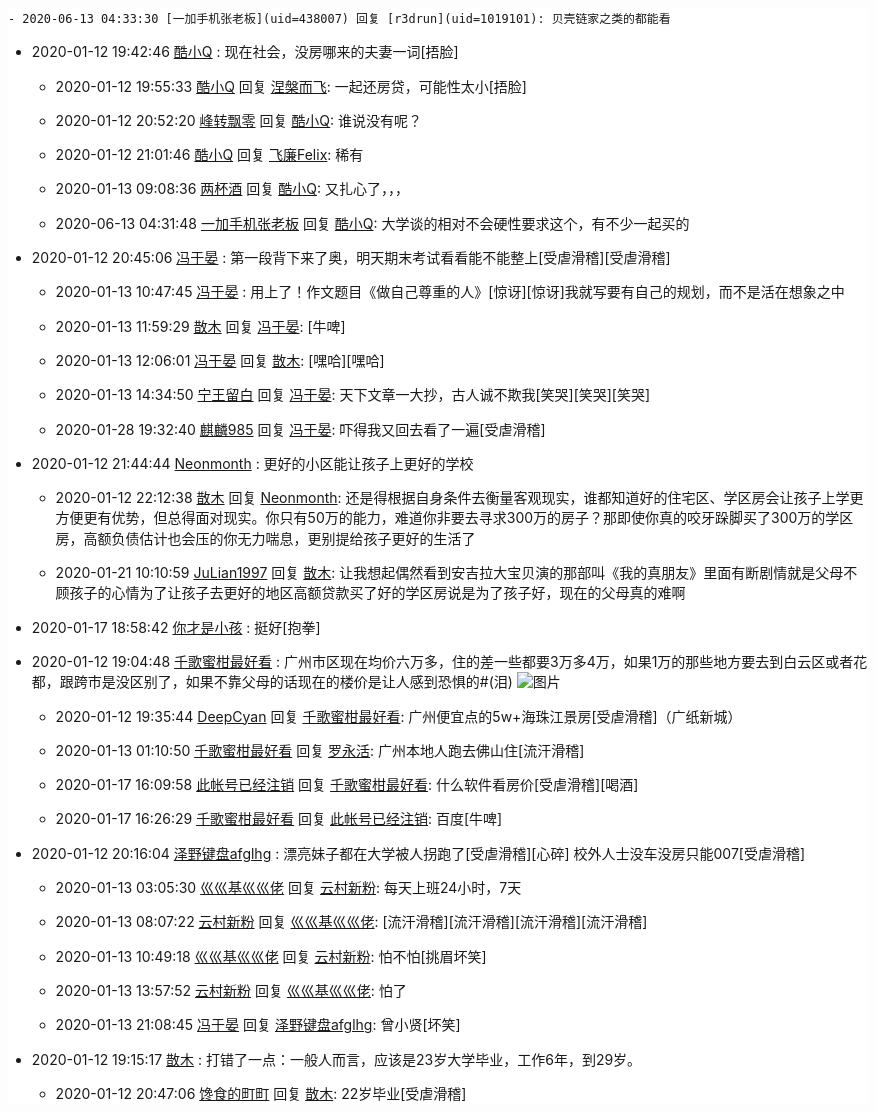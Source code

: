     - 2020-06-13 04:33:30 [一加手机张老板](uid=438007) 回复 [r3drun](uid=1019101): 贝壳链家之类的都能看 

- 2020-01-12 19:42:46 [酷小Q](uid=2111421) : 现在社会，没房哪来的夫妻一词[捂脸] 

    - 2020-01-12 19:55:33 [酷小Q](uid=2111421) 回复 [涅槃而飞](uid=1128897): 一起还房贷，可能性太小[捂脸] 

    - 2020-01-12 20:52:20 [峰转飘零](uid=900024) 回复 [酷小Q](uid=2111421): 谁说没有呢？ 

    - 2020-01-12 21:01:46 [酷小Q](uid=2111421) 回复 [飞廉Felix](uid=900024): 稀有 

    - 2020-01-13 09:08:36 [两杯酒](uid=2219028) 回复 [酷小Q](uid=2111421): 又扎心了，，， 

    - 2020-06-13 04:31:48 [一加手机张老板](uid=438007) 回复 [酷小Q](uid=2111421): 大学谈的相对不会硬性要求这个，有不少一起买的 

- 2020-01-12 20:45:06 [冯于晏](uid=2980763) : 第一段背下来了奥，明天期末考试看看能不能整上[受虐滑稽][受虐滑稽] 

    - 2020-01-13 10:47:45 [冯于晏](uid=2980763) : 用上了！作文题目《做自己尊重的人》[惊讶][惊讶]我就写要有自己的规划，而不是活在想象之中 

    - 2020-01-13 11:59:29 [㪚木](uid=1081091) 回复 [冯于晏](uid=2980763): [牛啤] 

    - 2020-01-13 12:06:01 [冯于晏](uid=2980763) 回复 [㪚木](uid=1081091): [嘿哈][嘿哈] 

    - 2020-01-13 14:34:50 [宁王留白](uid=1128987) 回复 [冯于晏](uid=2980763): 天下文章一大抄，古人诚不欺我[笑哭][笑哭][笑哭] 

    - 2020-01-28 19:32:40 [麒麟985](uid=1912835) 回复 [冯于晏](uid=2980763): 吓得我又回去看了一遍[受虐滑稽] 

- 2020-01-12 21:44:44 [Neonmonth](uid=1404992) : 更好的小区能让孩子上更好的学校 

    - 2020-01-12 22:12:38 [㪚木](uid=1081091) 回复 [Neonmonth](uid=1404992): 还是得根据自身条件去衡量客观现实，谁都知道好的住宅区、学区房会让孩子上学更方便更有优势，但总得面对现实。你只有50万的能力，难道你非要去寻求300万的房子？那即使你真的咬牙跺脚买了300万的学区房，高额负债估计也会压的你无力喘息，更别提给孩子更好的生活了 

    - 2020-01-21 10:10:59 [JuLian1997](uid=1716261) 回复 [㪚木](uid=1081091): 让我想起偶然看到安吉拉大宝贝演的那部叫《我的真朋友》里面有断剧情就是父母不顾孩子的心情为了让孩子去更好的地区高额贷款买了好的学区房说是为了孩子好，现在的父母真的难啊 

- 2020-01-17 18:58:42 [你才是小孩](uid=1643610) : 挺好[抱拳] 

- 2020-01-12 19:04:48 [千歌蜜柑最好看](uid=1256624) : 广州市区现在均价六万多，住的差一些都要3万多4万，如果1万的那些地方要去到白云区或者花都，跟跨市是没区别了，如果不靠父母的话现在的楼价是让人感到恐惧的#(泪) ![图片](https://image.coolapk.com/feed/2020/0112/19/1256624_7087_8788@1440x2960.jpg)

    - 2020-01-12 19:35:44 [DeepCyan](uid=2591364) 回复 [千歌蜜柑最好看](uid=1256624): 广州便宜点的5w+海珠江景房[受虐滑稽]（广纸新城） 

    - 2020-01-13 01:10:50 [千歌蜜柑最好看](uid=1256624) 回复 [罗永活](uid=472447): 广州本地人跑去佛山住[流汗滑稽] 

    - 2020-01-17 16:09:58 [此帐号已经注销](uid=2285273) 回复 [千歌蜜柑最好看](uid=1256624): 什么软件看房价[受虐滑稽][喝酒] 

    - 2020-01-17 16:26:29 [千歌蜜柑最好看](uid=1256624) 回复 [此帐号已经注销](uid=2285273): 百度[牛啤] 

- 2020-01-12 20:16:04 [泽野键盘afglhg](uid=1347187) : 漂亮妹子都在大学被人拐跑了[受虐滑稽][心碎]
校外人士没车没房只能007[受虐滑稽] 

    - 2020-01-13 03:05:30 [巛巛基巛巛佬](uid=1483975) 回复 [云村新粉](uid=809098): 每天上班24小时，7天 

    - 2020-01-13 08:07:22 [云村新粉](uid=809098) 回复 [巛巛基巛巛佬](uid=1483975): [流汗滑稽][流汗滑稽][流汗滑稽][流汗滑稽] 

    - 2020-01-13 10:49:18 [巛巛基巛巛佬](uid=1483975) 回复 [云村新粉](uid=809098): 怕不怕[挑眉坏笑] 

    - 2020-01-13 13:57:52 [云村新粉](uid=809098) 回复 [巛巛基巛巛佬](uid=1483975): 怕了 

    - 2020-01-13 21:08:45 [冯于晏](uid=2980763) 回复 [泽野键盘afglhg](uid=1347187): 曾小贤[坏笑] 

- 2020-01-12 19:15:17 [㪚木](uid=1081091) : 打错了一点：一般人而言，应该是23岁大学毕业，工作6年，到29岁。 

    - 2020-01-12 20:47:06 [馋食的町町](uid=2595644) 回复 [㪚木](uid=1081091): 22岁毕业[受虐滑稽] 
